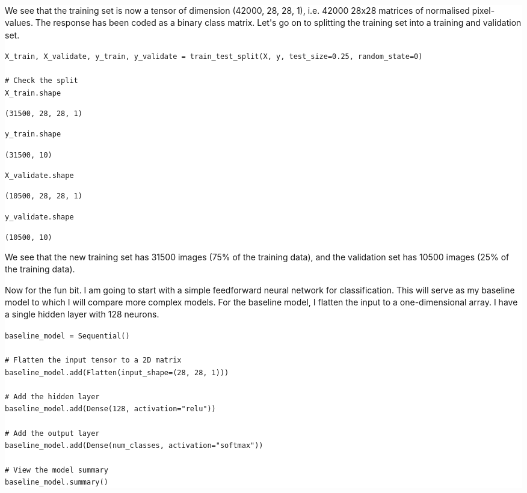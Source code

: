 We see that the training set is now a tensor of dimension (42000, 28, 28, 1), i.e. 42000 28x28 matrices of normalised pixel-values. The response has been coded as a binary class matrix. Let's go on to splitting the training set into a training and validation set. 


```
X_train, X_validate, y_train, y_validate = train_test_split(X, y, test_size=0.25, random_state=0)

# Check the split
X_train.shape
```




    (31500, 28, 28, 1)




```
y_train.shape
```




    (31500, 10)




```
X_validate.shape
```




    (10500, 28, 28, 1)




```
y_validate.shape
```




    (10500, 10)



We see that the new training set has 31500 images (75% of the training data), and the validation set has 10500 images (25% of the training data).

Now for the fun bit. I am going to start with a simple feedforward neural network for classification. This will serve as my baseline model to which I will compare more complex models. For the baseline model, I flatten the input to a one-dimensional array. I have a single hidden layer with 128 neurons.


```
baseline_model = Sequential()

# Flatten the input tensor to a 2D matrix
baseline_model.add(Flatten(input_shape=(28, 28, 1)))

# Add the hidden layer
baseline_model.add(Dense(128, activation="relu"))

# Add the output layer
baseline_model.add(Dense(num_classes, activation="softmax"))

# View the model summary
baseline_model.summary()
```
